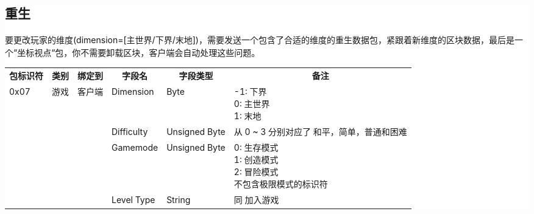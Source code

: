 </table>

## 重生

要更改玩家的维度(dimension=[主世界/下界/末地])，需要发送一个包含了合适的维度的重生数据包，紧跟着新维度的区块数据，最后是一个“坐标视点“包，你不需要卸载区块，客户端会自动处理这些问题。

<table>
	<tr>
		<th>包标识符</th>
		<th>类别</th>
		<th>绑定到</th>
		<th>字段名</th>
		<th>字段类型</th>
		<th>备注</th>
	</tr>
	<tr>
		<td rowspan=4>0x07</td>
		<td rowspan=4>游戏</td>
		<td rowspan=4>客户端</td>
		<td>Dimension</td>
		<td>Byte</td>
		<td>
			-1: 下界 <br>
			0: 主世界 <br>
			1: 末地
		</td>
	</tr>
	<tr>
		<td>Difficulty</td>
		<td>Unsigned Byte</td>
		<td>从 0 ~ 3 分别对应了 和平，简单，普通和困难</td>
	</tr>
	<tr>
		<td>Gamemode</td>
		<td>Unsigned Byte</td>
		<td>
			0: 生存模式 <br>
			1: 创造模式 <br>
			2: 冒险模式 <br>
			不包含极限模式的标识符 
		</td>
	</tr>
	<tr>
		<td>Level Type</td>
		<td>String</td>
		<td>
			同 加入游戏
		</td>
	</tr>
</table>
